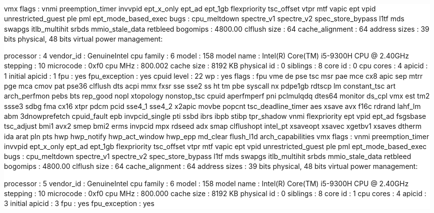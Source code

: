 vmx flags	: vnmi preemption_timer invvpid ept_x_only ept_ad ept_1gb flexpriority tsc_offset vtpr mtf vapic ept vpid unrestricted_guest ple pml ept_mode_based_exec
bugs		: cpu_meltdown spectre_v1 spectre_v2 spec_store_bypass l1tf mds swapgs itlb_multihit srbds mmio_stale_data retbleed
bogomips	: 4800.00
clflush size	: 64
cache_alignment	: 64
address sizes	: 39 bits physical, 48 bits virtual
power management:

processor	: 4
vendor_id	: GenuineIntel
cpu family	: 6
model		: 158
model name	: Intel(R) Core(TM) i5-9300H CPU @ 2.40GHz
stepping	: 10
microcode	: 0xf0
cpu MHz		: 800.002
cache size	: 8192 KB
physical id	: 0
siblings	: 8
core id		: 0
cpu cores	: 4
apicid		: 1
initial apicid	: 1
fpu		: yes
fpu_exception	: yes
cpuid level	: 22
wp		: yes
flags		: fpu vme de pse tsc msr pae mce cx8 apic sep mtrr pge mca cmov pat pse36 clflush dts acpi mmx fxsr sse sse2 ss ht tm pbe syscall nx pdpe1gb rdtscp lm constant_tsc art arch_perfmon pebs bts rep_good nopl xtopology nonstop_tsc cpuid aperfmperf pni pclmulqdq dtes64 monitor ds_cpl vmx est tm2 ssse3 sdbg fma cx16 xtpr pdcm pcid sse4_1 sse4_2 x2apic movbe popcnt tsc_deadline_timer aes xsave avx f16c rdrand lahf_lm abm 3dnowprefetch cpuid_fault epb invpcid_single pti ssbd ibrs ibpb stibp tpr_shadow vnmi flexpriority ept vpid ept_ad fsgsbase tsc_adjust bmi1 avx2 smep bmi2 erms invpcid mpx rdseed adx smap clflushopt intel_pt xsaveopt xsavec xgetbv1 xsaves dtherm ida arat pln pts hwp hwp_notify hwp_act_window hwp_epp md_clear flush_l1d arch_capabilities
vmx flags	: vnmi preemption_timer invvpid ept_x_only ept_ad ept_1gb flexpriority tsc_offset vtpr mtf vapic ept vpid unrestricted_guest ple pml ept_mode_based_exec
bugs		: cpu_meltdown spectre_v1 spectre_v2 spec_store_bypass l1tf mds swapgs itlb_multihit srbds mmio_stale_data retbleed
bogomips	: 4800.00
clflush size	: 64
cache_alignment	: 64
address sizes	: 39 bits physical, 48 bits virtual
power management:

processor	: 5
vendor_id	: GenuineIntel
cpu family	: 6
model		: 158
model name	: Intel(R) Core(TM) i5-9300H CPU @ 2.40GHz
stepping	: 10
microcode	: 0xf0
cpu MHz		: 800.000
cache size	: 8192 KB
physical id	: 0
siblings	: 8
core id		: 1
cpu cores	: 4
apicid		: 3
initial apicid	: 3
fpu		: yes
fpu_exception	: yes